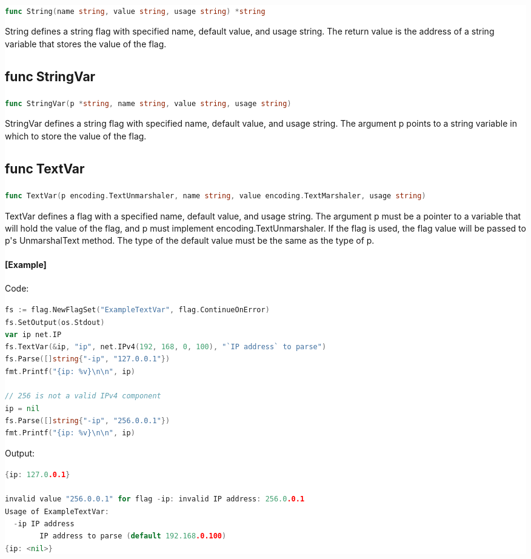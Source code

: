 ```go
func String(name string, value string, usage string) *string
```

String defines a string flag with specified name, default value, and
usage string. The return value is the address of a string variable that
stores the value of the flag.

func StringVar 
--------------

```go
func StringVar(p *string, name string, value string, usage string)
```

StringVar defines a string flag with specified name, default value, and
usage string. The argument p points to a string variable in which to
store the value of the flag.

func TextVar 
---------------------------------------------

```go
func TextVar(p encoding.TextUnmarshaler, name string, value encoding.TextMarshaler, usage string)
```

TextVar defines a flag with a specified name, default value, and usage
string. The argument p must be a pointer to a variable that will hold
the value of the flag, and p must implement encoding.TextUnmarshaler. If
the flag is used, the flag value will be passed to p\'s UnmarshalText
method. The type of the default value must be the same as the type of p.

#### [Example]

Code:

```go
fs := flag.NewFlagSet("ExampleTextVar", flag.ContinueOnError)
fs.SetOutput(os.Stdout)
var ip net.IP
fs.TextVar(&ip, "ip", net.IPv4(192, 168, 0, 100), "`IP address` to parse")
fs.Parse([]string{"-ip", "127.0.0.1"})
fmt.Printf("{ip: %v}\n\n", ip)

// 256 is not a valid IPv4 component
ip = nil
fs.Parse([]string{"-ip", "256.0.0.1"})
fmt.Printf("{ip: %v}\n\n", ip)
```

Output:

```go
{ip: 127.0.0.1}

invalid value "256.0.0.1" for flag -ip: invalid IP address: 256.0.0.1
Usage of ExampleTextVar:
  -ip IP address
        IP address to parse (default 192.168.0.100)
{ip: <nil>}
```
